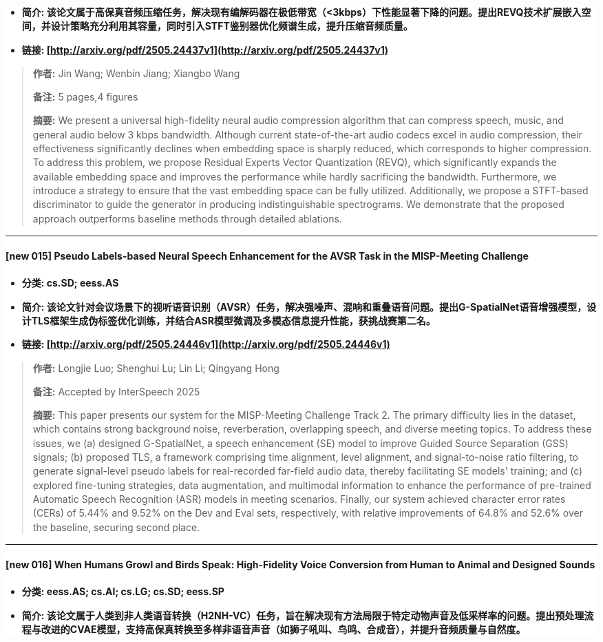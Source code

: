 - **简介: 该论文属于高保真音频压缩任务，解决现有编解码器在极低带宽（<3kbps）下性能显著下降的问题。提出REVQ技术扩展嵌入空间，并设计策略充分利用其容量，同时引入STFT鉴别器优化频谱生成，提升压缩音频质量。**

- **链接: [http://arxiv.org/pdf/2505.24437v1](http://arxiv.org/pdf/2505.24437v1)**

> **作者:** Jin Wang; Wenbin Jiang; Xiangbo Wang
>
> **备注:** 5 pages,4 figures
>
> **摘要:** We present a universal high-fidelity neural audio compression algorithm that can compress speech, music, and general audio below 3 kbps bandwidth. Although current state-of-the-art audio codecs excel in audio compression, their effectiveness significantly declines when embedding space is sharply reduced, which corresponds to higher compression. To address this problem, we propose Residual Experts Vector Quantization (REVQ), which significantly expands the available embedding space and improves the performance while hardly sacrificing the bandwidth. Furthermore, we introduce a strategy to ensure that the vast embedding space can be fully utilized. Additionally, we propose a STFT-based discriminator to guide the generator in producing indistinguishable spectrograms. We demonstrate that the proposed approach outperforms baseline methods through detailed ablations.
>
---
#### [new 015] Pseudo Labels-based Neural Speech Enhancement for the AVSR Task in the MISP-Meeting Challenge
- **分类: cs.SD; eess.AS**

- **简介: 该论文针对会议场景下的视听语音识别（AVSR）任务，解决强噪声、混响和重叠语音问题。提出G-SpatialNet语音增强模型，设计TLS框架生成伪标签优化训练，并结合ASR模型微调及多模态信息提升性能，获挑战赛第二名。**

- **链接: [http://arxiv.org/pdf/2505.24446v1](http://arxiv.org/pdf/2505.24446v1)**

> **作者:** Longjie Luo; Shenghui Lu; Lin Li; Qingyang Hong
>
> **备注:** Accepted by InterSpeech 2025
>
> **摘要:** This paper presents our system for the MISP-Meeting Challenge Track 2. The primary difficulty lies in the dataset, which contains strong background noise, reverberation, overlapping speech, and diverse meeting topics. To address these issues, we (a) designed G-SpatialNet, a speech enhancement (SE) model to improve Guided Source Separation (GSS) signals; (b) proposed TLS, a framework comprising time alignment, level alignment, and signal-to-noise ratio filtering, to generate signal-level pseudo labels for real-recorded far-field audio data, thereby facilitating SE models' training; and (c) explored fine-tuning strategies, data augmentation, and multimodal information to enhance the performance of pre-trained Automatic Speech Recognition (ASR) models in meeting scenarios. Finally, our system achieved character error rates (CERs) of 5.44% and 9.52% on the Dev and Eval sets, respectively, with relative improvements of 64.8% and 52.6% over the baseline, securing second place.
>
---
#### [new 016] When Humans Growl and Birds Speak: High-Fidelity Voice Conversion from Human to Animal and Designed Sounds
- **分类: eess.AS; cs.AI; cs.LG; cs.SD; eess.SP**

- **简介: 该论文属于人类到非人类语音转换（H2NH-VC）任务，旨在解决现有方法局限于特定动物声音及低采样率的问题。提出预处理流程与改进的CVAE模型，支持高保真转换至多样非语音声音（如狮子吼叫、鸟鸣、合成音），并提升音频质量与自然度。**

